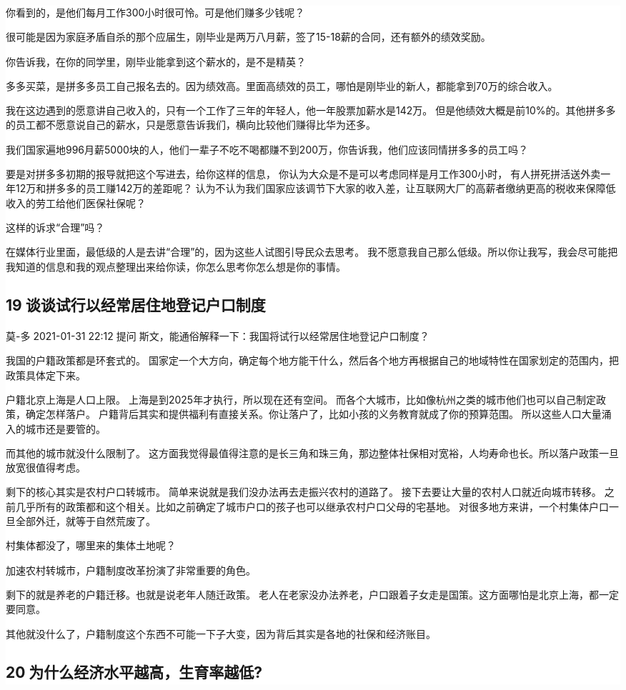 你看到的，是他们每月工作300小时很可怜。可是他们赚多少钱呢？

很可能是因为家庭矛盾自杀的那个应届生，刚毕业是两万八月薪，签了15-18薪的合同，还有额外的绩效奖励。

你告诉我，在你的同学里，刚毕业能拿到这个薪水的，是不是精英？

多多买菜，是拼多多员工自己报名去的。因为绩效高。里面高绩效的员工，哪怕是刚毕业的新人，都能拿到70万的综合收入。

我在这边遇到的愿意讲自己收入的，只有一个工作了三年的年轻人，他一年股票加薪水是142万。
但是他绩效大概是前10%的。其他拼多多的员工都不愿意说自己的薪水，只是愿意告诉我们，横向比较他们赚得比华为还多。

我们国家遍地996月薪5000块的人，他们一辈子不吃不喝都赚不到200万，你告诉我，他们应该同情拼多多的员工吗？

要是对拼多多初期的报导就把这个写进去，给你这样的信息，
你认为大众是不是可以考虑同样是月工作300小时，
有人拼死拼活送外卖一年12万和拼多多的员工赚142万的差距呢？
认为不认为我们国家应该调节下大家的收入差，让互联网大厂的高薪者缴纳更高的税收来保障低收入的劳工给他们医保社保呢？

这样的诉求“合理”吗？

在媒体行业里面，最低级的人是去讲“合理”的，因为这些人试图引导民众去思考。
我不愿意我自己那么低级。所以你让我写，我会尽可能把我知道的信息和我的观点整理出来给你读，你怎么思考你怎么想是你的事情。

## 19 谈谈试行以经常居住地登记户口制度

莫-多 2021-01-31 22:12 提问
斯文，能通俗解释一下：我国将试行以经常居住地登记户口制度？



我国的户籍政策都是环套式的。
国家定一个大方向，确定每个地方能干什么，然后各个地方再根据自己的地域特性在国家划定的范围内，把政策具体定下来。

户籍北京上海是人口上限。
上海是到2025年才执行，所以现在还有空间。
而各个大城市，比如像杭州之类的城市他们也可以自己制定政策，确定怎样落户。
户籍背后其实和提供福利有直接关系。你让落户了，比如小孩的义务教育就成了你的预算范围。
所以这些人口大量涌入的城市还是要管的。

而其他的城市就没什么限制了。
这方面我觉得最值得注意的是长三角和珠三角，那边整体社保相对宽裕，人均寿命也长。所以落户政策一旦放宽很值得考虑。

剩下的核心其实是农村户口转城市。
简单来说就是我们没办法再去走振兴农村的道路了。
接下去要让大量的农村人口就近向城市转移。
之前几乎所有的政策都和这个相关。比如之前确定了城市户口的孩子也可以继承农村户口父母的宅基地。
对很多地方来讲，一个村集体户口一旦全部外迁，就等于自然荒废了。

村集体都没了，哪里来的集体土地呢？

加速农村转城市，户籍制度改革扮演了非常重要的角色。

剩下的就是养老的户籍迁移。也就是说老年人随迁政策。
老人在老家没办法养老，户口跟着子女走是国策。这方面哪怕是北京上海，都一定要同意。

其他就没什么了，户籍制度这个东西不可能一下子大变，因为背后其实是各地的社保和经济账目。

## 20 为什么经济水平越高，生育率越低? 
